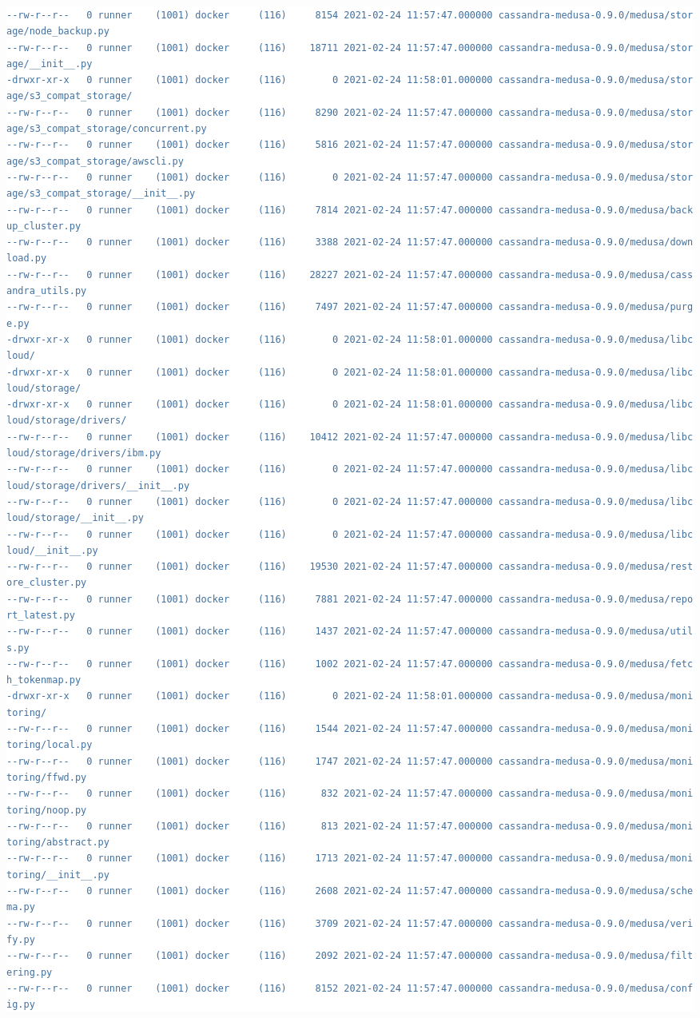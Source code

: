 ```diff
--rw-r--r--   0 runner    (1001) docker     (116)     8154 2021-02-24 11:57:47.000000 cassandra-medusa-0.9.0/medusa/storage/node_backup.py
--rw-r--r--   0 runner    (1001) docker     (116)    18711 2021-02-24 11:57:47.000000 cassandra-medusa-0.9.0/medusa/storage/__init__.py
-drwxr-xr-x   0 runner    (1001) docker     (116)        0 2021-02-24 11:58:01.000000 cassandra-medusa-0.9.0/medusa/storage/s3_compat_storage/
--rw-r--r--   0 runner    (1001) docker     (116)     8290 2021-02-24 11:57:47.000000 cassandra-medusa-0.9.0/medusa/storage/s3_compat_storage/concurrent.py
--rw-r--r--   0 runner    (1001) docker     (116)     5816 2021-02-24 11:57:47.000000 cassandra-medusa-0.9.0/medusa/storage/s3_compat_storage/awscli.py
--rw-r--r--   0 runner    (1001) docker     (116)        0 2021-02-24 11:57:47.000000 cassandra-medusa-0.9.0/medusa/storage/s3_compat_storage/__init__.py
--rw-r--r--   0 runner    (1001) docker     (116)     7814 2021-02-24 11:57:47.000000 cassandra-medusa-0.9.0/medusa/backup_cluster.py
--rw-r--r--   0 runner    (1001) docker     (116)     3388 2021-02-24 11:57:47.000000 cassandra-medusa-0.9.0/medusa/download.py
--rw-r--r--   0 runner    (1001) docker     (116)    28227 2021-02-24 11:57:47.000000 cassandra-medusa-0.9.0/medusa/cassandra_utils.py
--rw-r--r--   0 runner    (1001) docker     (116)     7497 2021-02-24 11:57:47.000000 cassandra-medusa-0.9.0/medusa/purge.py
-drwxr-xr-x   0 runner    (1001) docker     (116)        0 2021-02-24 11:58:01.000000 cassandra-medusa-0.9.0/medusa/libcloud/
-drwxr-xr-x   0 runner    (1001) docker     (116)        0 2021-02-24 11:58:01.000000 cassandra-medusa-0.9.0/medusa/libcloud/storage/
-drwxr-xr-x   0 runner    (1001) docker     (116)        0 2021-02-24 11:58:01.000000 cassandra-medusa-0.9.0/medusa/libcloud/storage/drivers/
--rw-r--r--   0 runner    (1001) docker     (116)    10412 2021-02-24 11:57:47.000000 cassandra-medusa-0.9.0/medusa/libcloud/storage/drivers/ibm.py
--rw-r--r--   0 runner    (1001) docker     (116)        0 2021-02-24 11:57:47.000000 cassandra-medusa-0.9.0/medusa/libcloud/storage/drivers/__init__.py
--rw-r--r--   0 runner    (1001) docker     (116)        0 2021-02-24 11:57:47.000000 cassandra-medusa-0.9.0/medusa/libcloud/storage/__init__.py
--rw-r--r--   0 runner    (1001) docker     (116)        0 2021-02-24 11:57:47.000000 cassandra-medusa-0.9.0/medusa/libcloud/__init__.py
--rw-r--r--   0 runner    (1001) docker     (116)    19530 2021-02-24 11:57:47.000000 cassandra-medusa-0.9.0/medusa/restore_cluster.py
--rw-r--r--   0 runner    (1001) docker     (116)     7881 2021-02-24 11:57:47.000000 cassandra-medusa-0.9.0/medusa/report_latest.py
--rw-r--r--   0 runner    (1001) docker     (116)     1437 2021-02-24 11:57:47.000000 cassandra-medusa-0.9.0/medusa/utils.py
--rw-r--r--   0 runner    (1001) docker     (116)     1002 2021-02-24 11:57:47.000000 cassandra-medusa-0.9.0/medusa/fetch_tokenmap.py
-drwxr-xr-x   0 runner    (1001) docker     (116)        0 2021-02-24 11:58:01.000000 cassandra-medusa-0.9.0/medusa/monitoring/
--rw-r--r--   0 runner    (1001) docker     (116)     1544 2021-02-24 11:57:47.000000 cassandra-medusa-0.9.0/medusa/monitoring/local.py
--rw-r--r--   0 runner    (1001) docker     (116)     1747 2021-02-24 11:57:47.000000 cassandra-medusa-0.9.0/medusa/monitoring/ffwd.py
--rw-r--r--   0 runner    (1001) docker     (116)      832 2021-02-24 11:57:47.000000 cassandra-medusa-0.9.0/medusa/monitoring/noop.py
--rw-r--r--   0 runner    (1001) docker     (116)      813 2021-02-24 11:57:47.000000 cassandra-medusa-0.9.0/medusa/monitoring/abstract.py
--rw-r--r--   0 runner    (1001) docker     (116)     1713 2021-02-24 11:57:47.000000 cassandra-medusa-0.9.0/medusa/monitoring/__init__.py
--rw-r--r--   0 runner    (1001) docker     (116)     2608 2021-02-24 11:57:47.000000 cassandra-medusa-0.9.0/medusa/schema.py
--rw-r--r--   0 runner    (1001) docker     (116)     3709 2021-02-24 11:57:47.000000 cassandra-medusa-0.9.0/medusa/verify.py
--rw-r--r--   0 runner    (1001) docker     (116)     2092 2021-02-24 11:57:47.000000 cassandra-medusa-0.9.0/medusa/filtering.py
--rw-r--r--   0 runner    (1001) docker     (116)     8152 2021-02-24 11:57:47.000000 cassandra-medusa-0.9.0/medusa/config.py
```